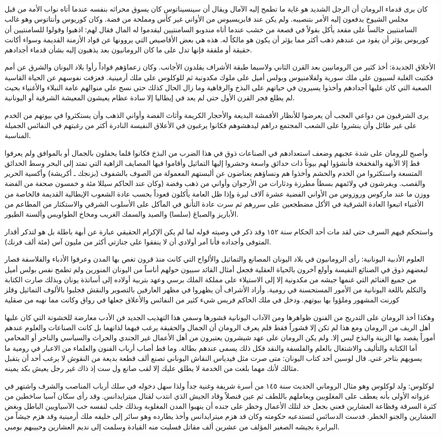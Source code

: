  كان يرى قدماء الرومان أن الرجل الشديد هو غاية ما تطمح إليه الآمال ويقال   أن سينسيناتوس كان يسوق محراثه بنفسه عندما أتاه نواب الأمة من قبل مجلس الشيوخ يدفعون إليه الأمر بتنصيبه. ولم يكن عند فابريسيوس من الأواني غير كأس ومملحة من فضة. وكان كوريوس وأنتاتوس وهو غالب السامنتيين جالساً على مقعد يأكل بقولاً في قصعة من خشب عندما أتاه مندوبو السامنتيين ليقدموا له المال فقال لهم: اذهبوا وقولوا للسامنتيين أن كوريوس يؤثر أن يقود من عندهم ذهب أكثر مما يؤثر أن يكون هو مالكاً له. هذه هي بعض الأقاصيص التي يروونها عن قواد الأزمنة القديمة وسواء أكانت حقيقة أو ملفقة فإنها تدل على ما كان الرومانيون بعد يذهبون إليه بشأن قدماء أجدادهم. 

 الأخلاق الجديدة: أخذ كثير من الرومانيين بعد القرن الثاني ولاسيما طبقة الأشراف يقلدون الأجانب. وكان زعماؤهم قواداً رأوا بلاد اليونان والشرق عن أمم فكتبت الغلبة لسبيون على ملك سورية ولفلامنيوس وبولس أميل على ملوك مكدونية ثم للوكلوس على ملك أرمينية. فعزفت نفوسهم عن الحياة القاسية الصعبة التي كان عليها أجدادهم وأخذوا يسيرون في حياتهم على البذخ والرفاهية وما زال الحال كذلك حتى نسج على منوالهم عامة النبلاء والأغنياء بحيث لم يطلع فجر القرن الأول حتى لم يعد في إيطاليا إلا سادة عظام يعيشون المعيشة الشرقية أو اليونانية. 

 يرى الشرقيون من دواعي العجب أن يعرضوا للأنظار الأقمشة البديعة والأحجار الكريمة وأثاث الفضة وأواني الذهب وأن يستكثروا في بيوتهم من الخدم على غير طائل وأن ينشروا على الشعب المجتمع دراهم ليدهشوهم فكانوا يرغبون في الأعلاق النفيسة النادرة أكثر من رغبتهم في النفائس الجميلة المناسبة. 

 وأصبح للرومان على شدة عجبهم وضعف استعدادهم في الصناعات ذوق في هذا الضرب من البذخ فكانوا قلما يحفلون بالجمال أو بالموافق ولم يعرفوا قط إلا الأبهة والفخفخة   فأنشؤوا لهم بيوتاً ذات حدائق واسعة وحشروا إليها التماثيل وأقاموا فيها المصايف الزاهية التي تمتد إلى البحر وسط الحدائق المتسعة واستكثروا من الخدم والحشم وأخذوا هم ونساؤهم يعتاضون عن ألبستهم المعمولة من الصوف بالشفوف (بزنجك ـ أكريشة) وأكسية الحرير والقصب. ويفرشون في ولائمهم بسطاً مطرزة ودثارات من الأرجوان وأواني من ذهب وفضة (وكان عند الحاكم سيللا  مئة  و  خمسون  صحفة من الفضة ووزن ما عند ماركوس وروزوس من الأواني الفضية  عشرة  آلاف  ليرة وإذا ظل العامة يأكلون قعوداً بحسب عادة الشعوب   الإيطالية القديمة فالخاصة من الأغنياء اتبعوا العادة الشرقية في الأكل مضطجعين على سررهم ثم سرت عادة التأنق في المآكل على الأسلوب الشرقي والاستكثار من المطاعم من الأباريز والصباغ (سلسا) والصيد والسمك الغريب ومخاخ الطواويس وألسنة الطيور. 

 واستحكم فيهم السرف حتى لقد مات  أحد  الحكام سنة  ١٥٢  وقد ذكر في وصيته قوله لما لم يكن الإكرام الحقيقي عبارة عن أبهة باطلة بل هو لتذكر أقدار المتوفى وأجداده فأنا آمر أولادي أن لا ينفقوا على جنازتي أكثر من مليون آس (مئة  ألف  فرنك). 

 العلوم الأدبية اليونانية: رأى الرومانيون في بلاد اليونان المصانع والتماثيل والألواح التي كانت منذ قرون تغص بها المدن وعرفوا الأدباء والفلاسفة فصار لبعضهم ذوق في الصنائع النفيسة وأولع آخرون بالحياة العقلية فجعل أمثال القائد سبيون حولهم أناساً من اليونان المنورين ولم تطمح نفس بولس أميل من جميع الغنائم التي غنمها جيشه من مكدونية إلا إلى الاستيلاء على مملكة الملك برسي وعهد بتربية أولاده إلى أساتذة يونان وبذلك صارت الكتابة والتكلم باللغة اليونانية من الأمور المستحسنة في رومية. وأراد الأشراف أن يظهروا في مظهر العارفين بالتصوير والنقش فجلبوا بالألوف التماثيل وقلز كورنت المشهور وملؤوا بها بيوتهم. ودخل في ملك الحاكم فريس شيء كثير من النفائس والأعلاق جعلها في رواق وكانت مما نهبه من صقلية 

 وهكذا أخذ الرومان على التدريج من الفنون ظواهرها ومن الآداب اليونانية قشورها وسمي هذا التهذيب الجديد فن الأدب معارضة للخشونة التي كان عليها أهل الريف من الرومان ومع هذا لم تكن إلا قشوراً فقط فلم يعرف الرومان أن الجمال والحقيقة يرغب فيهما لذاتهما   بل كانت الصناعات والعلوم عندهم أموراً يقصد بها الزينة والبذخ ليس إلا. ولم يكن الرومان على عهد شيشرون يعتبرون من أهل الأعمال غير الجندي والحراث والسياسي والناجر أو المحامي أما الكتابة والتأليف والاشتغال بالعلم والفلسفة والنقد فكل ذلك يسمى عندهم بطالة. وما قط أصاب أرباب الفنون والعلماء من الاعبار في رومية ما يسويهم بتاجر غني. قال لوسين  أحد  كتاب اليونان: متى صرت مثل فيدياس النقاش اليوناني تصنع  ألف  قطعة بديعة من النقوش لا يرغب  أحد  أن يتقبل مثالك لأنك مهما بلغت من الخدمة لا يطلق عليك إلا لقب صانع ول  ست  إذ ذاك غير رجل يعيش بكد يمينه.  

 لوكلوس: ولد لوكلوس وهو مثال الروماني الحديث سنة  ١٤٥  من أسرة شريفة وغنية جداً ولذا سهل دخوله في سلك أرباب المناصب والشرف واشتهر في غزواته الأولى بأنه يعطف على المغلوبين ويعاملهم باللطف ثم عين قنصلاً وقاد الجيش الذي انتدب لقتال ميترايدانس. وقد رأى سكان آسيا ساخطين من كثرة السرقة وفظاعة العشارين فعني بجعل حد لتلك الأعمال وحظر على جنده أن ينهبوا المدن المغلوبة وبذلك جلب لنفسه حب الآسياويين الباطل وبغض العشارين والجنو الخطر. فدست الدسائس لتستدعيه حكومته وكان قد هزم ميترايدانس وأخذ يطارده وهو سائر إلى حليفه ملك أرمينية وقد هزم جيشاً من البرابرة بجيشه الصغير المؤلف من  عشرين  ألف  مقاتل فسلبت منه القيادة وسلمت إلى نديم العشارين وحبيبهم بومبي. 
